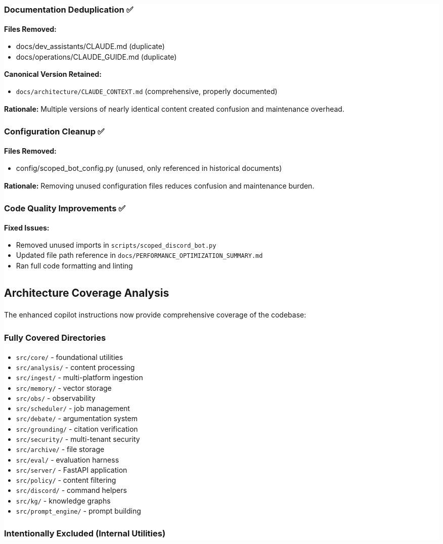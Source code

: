 ### Documentation Deduplication ✅

**Files Removed:**

- docs/dev_assistants/CLAUDE.md (duplicate)
- docs/operations/CLAUDE_GUIDE.md (duplicate)

**Canonical Version Retained:**

- `docs/architecture/CLAUDE_CONTEXT.md` (comprehensive, properly documented)

**Rationale:** Multiple versions of nearly identical content created confusion and maintenance overhead.

### Configuration Cleanup ✅

**Files Removed:**

- config/scoped_bot_config.py (unused, only referenced in historical documents)

**Rationale:** Removing unused configuration files reduces confusion and maintenance burden.

### Code Quality Improvements ✅

**Fixed Issues:**

- Removed unused imports in `scripts/scoped_discord_bot.py`
- Updated file path reference in `docs/PERFORMANCE_OPTIMIZATION_SUMMARY.md`
- Ran full code formatting and linting

## Architecture Coverage Analysis

The enhanced copilot instructions now provide comprehensive coverage of the codebase:

### Fully Covered Directories

- `src/core/` - foundational utilities
- `src/analysis/` - content processing
- `src/ingest/` - multi-platform ingestion
- `src/memory/` - vector storage
- `src/obs/` - observability
- `src/scheduler/` - job management
- `src/debate/` - argumentation system
- `src/grounding/` - citation verification
- `src/security/` - multi-tenant security
- `src/archive/` - file storage
- `src/eval/` - evaluation harness
- `src/server/` - FastAPI application
- `src/policy/` - content filtering
- `src/discord/` - command helpers
- `src/kg/` - knowledge graphs
- `src/prompt_engine/` - prompt building

### Intentionally Excluded (Internal Utilities)
